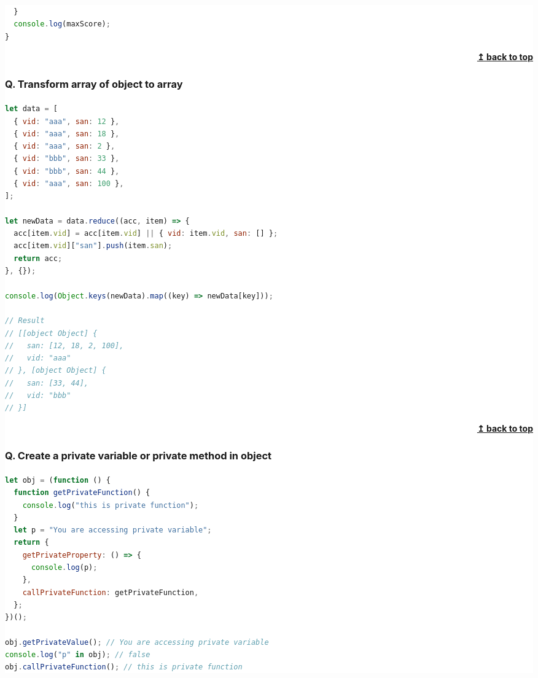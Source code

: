 ```javascript
  }
  console.log(maxScore);
}
```

<div align="right">
    <b><a href="#">↥ back to top</a></b>
</div>

### Q. Transform array of object to array

```javascript
let data = [
  { vid: "aaa", san: 12 },
  { vid: "aaa", san: 18 },
  { vid: "aaa", san: 2 },
  { vid: "bbb", san: 33 },
  { vid: "bbb", san: 44 },
  { vid: "aaa", san: 100 },
];

let newData = data.reduce((acc, item) => {
  acc[item.vid] = acc[item.vid] || { vid: item.vid, san: [] };
  acc[item.vid]["san"].push(item.san);
  return acc;
}, {});

console.log(Object.keys(newData).map((key) => newData[key]));

// Result
// [[object Object] {
//   san: [12, 18, 2, 100],
//   vid: "aaa"
// }, [object Object] {
//   san: [33, 44],
//   vid: "bbb"
// }]
```

<div align="right">
    <b><a href="#">↥ back to top</a></b>
</div>

### Q. Create a private variable or private method in object

```javascript
let obj = (function () {
  function getPrivateFunction() {
    console.log("this is private function");
  }
  let p = "You are accessing private variable";
  return {
    getPrivateProperty: () => {
      console.log(p);
    },
    callPrivateFunction: getPrivateFunction,
  };
})();

obj.getPrivateValue(); // You are accessing private variable
console.log("p" in obj); // false
obj.callPrivateFunction(); // this is private function
```
